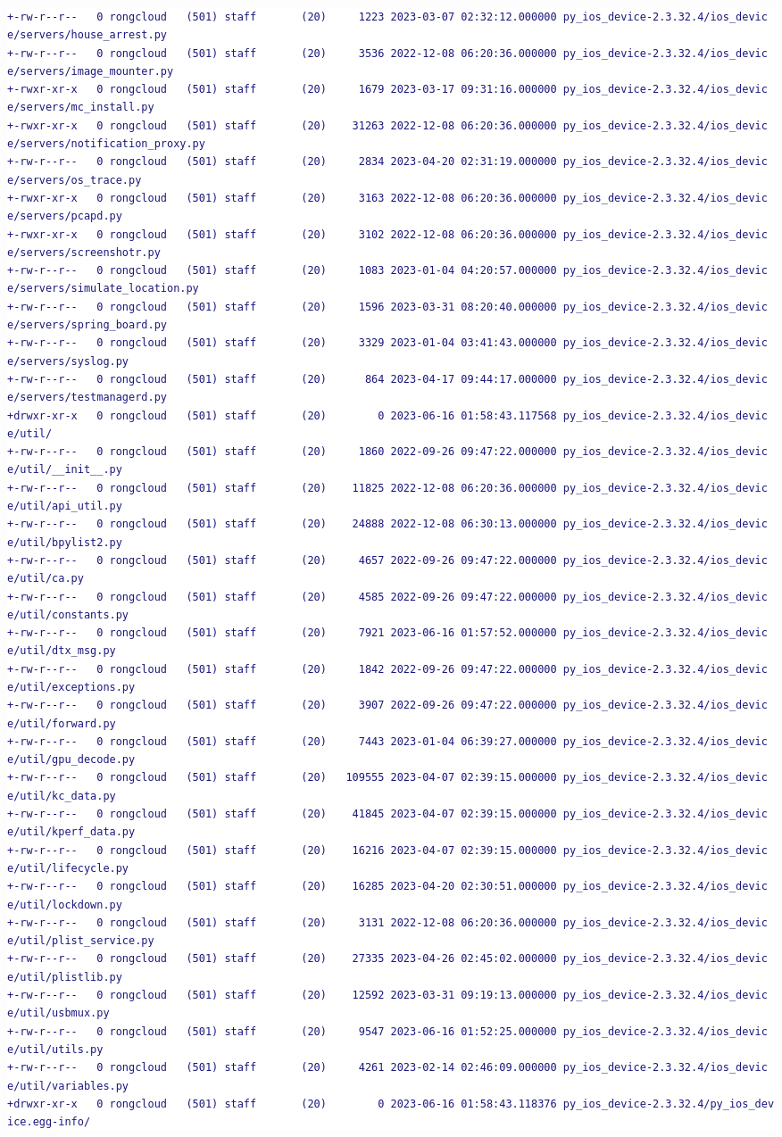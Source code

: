 ```diff
+-rw-r--r--   0 rongcloud   (501) staff       (20)     1223 2023-03-07 02:32:12.000000 py_ios_device-2.3.32.4/ios_device/servers/house_arrest.py
+-rw-r--r--   0 rongcloud   (501) staff       (20)     3536 2022-12-08 06:20:36.000000 py_ios_device-2.3.32.4/ios_device/servers/image_mounter.py
+-rwxr-xr-x   0 rongcloud   (501) staff       (20)     1679 2023-03-17 09:31:16.000000 py_ios_device-2.3.32.4/ios_device/servers/mc_install.py
+-rwxr-xr-x   0 rongcloud   (501) staff       (20)    31263 2022-12-08 06:20:36.000000 py_ios_device-2.3.32.4/ios_device/servers/notification_proxy.py
+-rw-r--r--   0 rongcloud   (501) staff       (20)     2834 2023-04-20 02:31:19.000000 py_ios_device-2.3.32.4/ios_device/servers/os_trace.py
+-rwxr-xr-x   0 rongcloud   (501) staff       (20)     3163 2022-12-08 06:20:36.000000 py_ios_device-2.3.32.4/ios_device/servers/pcapd.py
+-rwxr-xr-x   0 rongcloud   (501) staff       (20)     3102 2022-12-08 06:20:36.000000 py_ios_device-2.3.32.4/ios_device/servers/screenshotr.py
+-rw-r--r--   0 rongcloud   (501) staff       (20)     1083 2023-01-04 04:20:57.000000 py_ios_device-2.3.32.4/ios_device/servers/simulate_location.py
+-rw-r--r--   0 rongcloud   (501) staff       (20)     1596 2023-03-31 08:20:40.000000 py_ios_device-2.3.32.4/ios_device/servers/spring_board.py
+-rw-r--r--   0 rongcloud   (501) staff       (20)     3329 2023-01-04 03:41:43.000000 py_ios_device-2.3.32.4/ios_device/servers/syslog.py
+-rw-r--r--   0 rongcloud   (501) staff       (20)      864 2023-04-17 09:44:17.000000 py_ios_device-2.3.32.4/ios_device/servers/testmanagerd.py
+drwxr-xr-x   0 rongcloud   (501) staff       (20)        0 2023-06-16 01:58:43.117568 py_ios_device-2.3.32.4/ios_device/util/
+-rw-r--r--   0 rongcloud   (501) staff       (20)     1860 2022-09-26 09:47:22.000000 py_ios_device-2.3.32.4/ios_device/util/__init__.py
+-rw-r--r--   0 rongcloud   (501) staff       (20)    11825 2022-12-08 06:20:36.000000 py_ios_device-2.3.32.4/ios_device/util/api_util.py
+-rw-r--r--   0 rongcloud   (501) staff       (20)    24888 2022-12-08 06:30:13.000000 py_ios_device-2.3.32.4/ios_device/util/bpylist2.py
+-rw-r--r--   0 rongcloud   (501) staff       (20)     4657 2022-09-26 09:47:22.000000 py_ios_device-2.3.32.4/ios_device/util/ca.py
+-rw-r--r--   0 rongcloud   (501) staff       (20)     4585 2022-09-26 09:47:22.000000 py_ios_device-2.3.32.4/ios_device/util/constants.py
+-rw-r--r--   0 rongcloud   (501) staff       (20)     7921 2023-06-16 01:57:52.000000 py_ios_device-2.3.32.4/ios_device/util/dtx_msg.py
+-rw-r--r--   0 rongcloud   (501) staff       (20)     1842 2022-09-26 09:47:22.000000 py_ios_device-2.3.32.4/ios_device/util/exceptions.py
+-rw-r--r--   0 rongcloud   (501) staff       (20)     3907 2022-09-26 09:47:22.000000 py_ios_device-2.3.32.4/ios_device/util/forward.py
+-rw-r--r--   0 rongcloud   (501) staff       (20)     7443 2023-01-04 06:39:27.000000 py_ios_device-2.3.32.4/ios_device/util/gpu_decode.py
+-rw-r--r--   0 rongcloud   (501) staff       (20)   109555 2023-04-07 02:39:15.000000 py_ios_device-2.3.32.4/ios_device/util/kc_data.py
+-rw-r--r--   0 rongcloud   (501) staff       (20)    41845 2023-04-07 02:39:15.000000 py_ios_device-2.3.32.4/ios_device/util/kperf_data.py
+-rw-r--r--   0 rongcloud   (501) staff       (20)    16216 2023-04-07 02:39:15.000000 py_ios_device-2.3.32.4/ios_device/util/lifecycle.py
+-rw-r--r--   0 rongcloud   (501) staff       (20)    16285 2023-04-20 02:30:51.000000 py_ios_device-2.3.32.4/ios_device/util/lockdown.py
+-rw-r--r--   0 rongcloud   (501) staff       (20)     3131 2022-12-08 06:20:36.000000 py_ios_device-2.3.32.4/ios_device/util/plist_service.py
+-rw-r--r--   0 rongcloud   (501) staff       (20)    27335 2023-04-26 02:45:02.000000 py_ios_device-2.3.32.4/ios_device/util/plistlib.py
+-rw-r--r--   0 rongcloud   (501) staff       (20)    12592 2023-03-31 09:19:13.000000 py_ios_device-2.3.32.4/ios_device/util/usbmux.py
+-rw-r--r--   0 rongcloud   (501) staff       (20)     9547 2023-06-16 01:52:25.000000 py_ios_device-2.3.32.4/ios_device/util/utils.py
+-rw-r--r--   0 rongcloud   (501) staff       (20)     4261 2023-02-14 02:46:09.000000 py_ios_device-2.3.32.4/ios_device/util/variables.py
+drwxr-xr-x   0 rongcloud   (501) staff       (20)        0 2023-06-16 01:58:43.118376 py_ios_device-2.3.32.4/py_ios_device.egg-info/
```